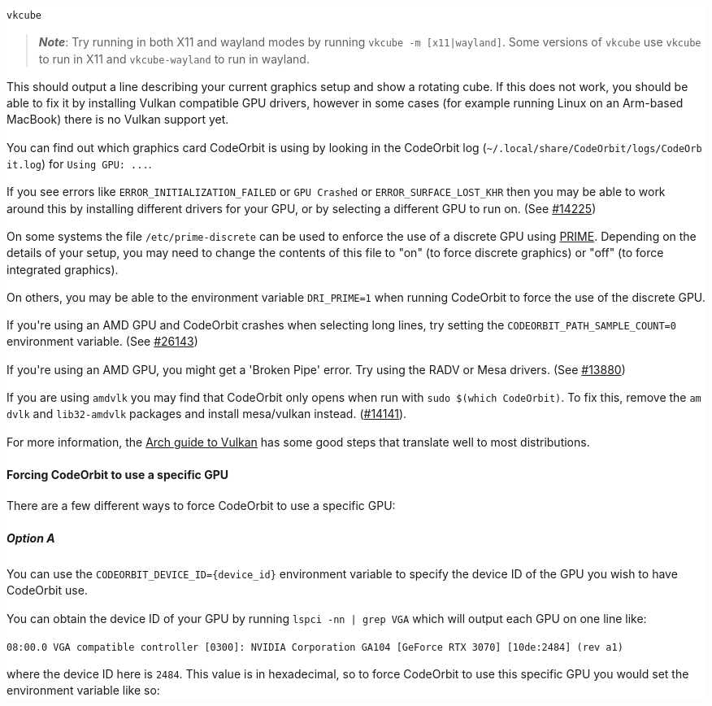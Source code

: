 ```
vkcube
```

> **_Note_**: Try running in both X11 and wayland modes by running `vkcube -m [x11|wayland]`. Some versions of `vkcube` use `vkcube` to run in X11 and `vkcube-wayland` to run in wayland.

This should output a line describing your current graphics setup and show a rotating cube. If this does not work, you should be able to fix it by installing Vulkan compatible GPU drivers, however in some cases (for example running Linux on an Arm-based MacBook) there is no Vulkan support yet.

You can find out which graphics card CodeOrbit is using by looking in the CodeOrbit log (`~/.local/share/CodeOrbit/logs/CodeOrbit.log`) for `Using GPU: ...`.

If you see errors like `ERROR_INITIALIZATION_FAILED` or `GPU Crashed` or `ERROR_SURFACE_LOST_KHR` then you may be able to work around this by installing different drivers for your GPU, or by selecting a different GPU to run on. (See [#14225](https://github.com/codeorbit-industries/CodeOrbit/issues/14225))

On some systems the file `/etc/prime-discrete` can be used to enforce the use of a discrete GPU using [PRIME](https://wiki.archlinux.org/title/PRIME). Depending on the details of your setup, you may need to change the contents of this file to "on" (to force discrete graphics) or "off" (to force integrated graphics).

On others, you may be able to the environment variable `DRI_PRIME=1` when running CodeOrbit to force the use of the discrete GPU.

If you're using an AMD GPU and CodeOrbit crashes when selecting long lines, try setting the `CODEORBIT_PATH_SAMPLE_COUNT=0` environment variable. (See [#26143](https://github.com/codeorbit-industries/CodeOrbit/issues/26143))

If you're using an AMD GPU, you might get a 'Broken Pipe' error. Try using the RADV or Mesa drivers. (See [#13880](https://github.com/codeorbit-industries/CodeOrbit/issues/13880))

If you are using `amdvlk` you may find that CodeOrbit only opens when run with `sudo $(which CodeOrbit)`. To fix this, remove the `amdvlk` and `lib32-amdvlk` packages and install mesa/vulkan instead. ([#14141](https://github.com/codeorbit-industries/CodeOrbit/issues/14141)).

For more information, the [Arch guide to Vulkan](https://wiki.archlinux.org/title/Vulkan) has some good steps that translate well to most distributions.

#### Forcing CodeOrbit to use a specific GPU

There are a few different ways to force CodeOrbit to use a specific GPU:

##### Option A

You can use the `CODEORBIT_DEVICE_ID={device_id}` environment variable to specify the device ID of the GPU you wish to have CodeOrbit use.

You can obtain the device ID of your GPU by running `lspci -nn | grep VGA` which will output each GPU on one line like:

```
08:00.0 VGA compatible controller [0300]: NVIDIA Corporation GA104 [GeForce RTX 3070] [10de:2484] (rev a1)
```

where the device ID here is `2484`. This value is in hexadecimal, so to force CodeOrbit to use this specific GPU you would set the environment variable like so:
